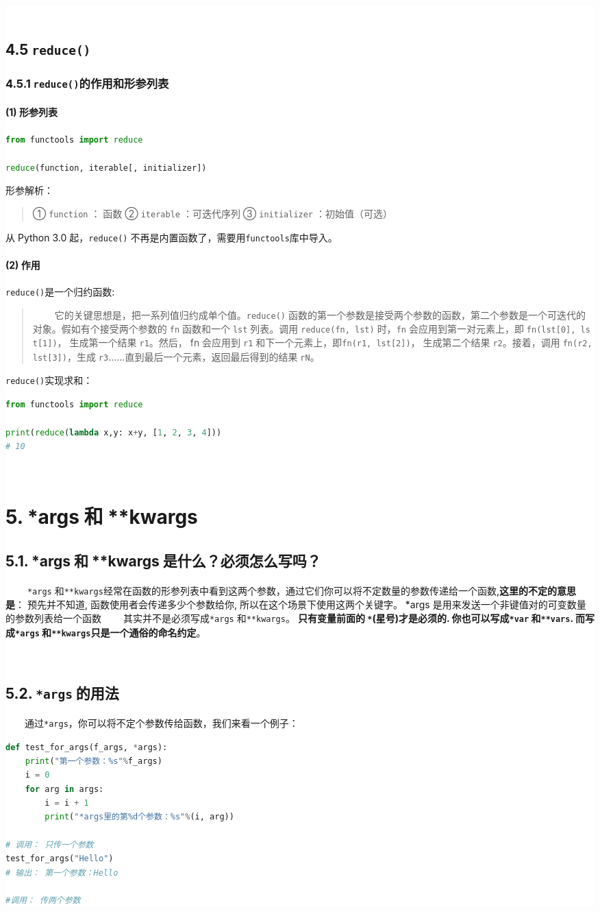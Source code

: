 
&emsp;
## 4.5 `reduce()`
### 4.5.1 `reduce()`的作用和形参列表
#### (1) 形参列表
```python
from functools import reduce

reduce(function, iterable[, initializer]) 
```
形参解析：
> ① `function` ： 函数
> ② `iterable` ：可迭代序列
> ③ `initializer` ：初始值（可选）
> 
从 Python 3.0 起，`reduce()` 不再是内置函数了，需要用`functools`库中导入。
#### (2) 作用
`reduce()`是一个归约函数:
> &emsp;&emsp; 它的关键思想是，把一系列值归约成单个值。`reduce()` 函数的第一个参数是接受两个参数的函数，第二个参数是一个可迭代的对象。假如有个接受两个参数的 `fn` 函数和一个 `lst` 列表。调用 `reduce(fn, lst)` 时，`fn` 会应用到第一对元素上，即 `fn(lst[0], lst[1])`， 生成第一个结果 `r1`。然后， fn 会应用到 `r1` 和下一个元素上，即`fn(r1, lst[2])`， 生成第二个结果 `r2`。接着，调用 `fn(r2, lst[3])`，生成 `r3`……直到最后一个元素，返回最后得到的结果 `rN`。
> 
`reduce()`实现求和：
```python
from functools import reduce

print(reduce(lambda x,y: x+y, [1, 2, 3, 4]))
# 10
```





&emsp;
&emsp;
&emsp;
# 5. *args 和 **kwargs
## 5.1. *args 和 **kwargs 是什么？必须怎么写吗？
&emsp;&emsp; `*args` 和`**kwargs`经常在函数的形参列表中看到这两个参数，通过它们你可以将不定数量的参数传递给⼀个函数,**这⾥的不定的意思是**： 预先并不知道, 函数使⽤者会传递多少个参数给你, 所以在这个场景下使⽤这两个关键字。 *args 是⽤来发送⼀个⾮键值对的可变数量的参数列表给⼀个函数
&emsp;&emsp;其实并不是必须写成`*args` 和`**kwargs`。 **只有变量前⾯的 `*`(星号)才是必须的. 你也可以写成`*var` 和`**vars`. ⽽写成`*args` 和`**kwargs`只是⼀个通俗的命名约定**。

&emsp;
## 5.2. `*args` 的⽤法
&emsp;&emsp;通过`*args`，你可以将不定个参数传给函数，我们来看一个例子：
```python
def test_for_args(f_args, *args):
    print("第一个参数：%s"%f_args)
    i = 0
    for arg in args:
        i = i + 1
        print("*args里的第%d个参数：%s"%(i, arg))

# 调用： 只传一个参数
test_for_args("Hello")
# 输出： 第一个参数：Hello

#调用： 传两个参数
```